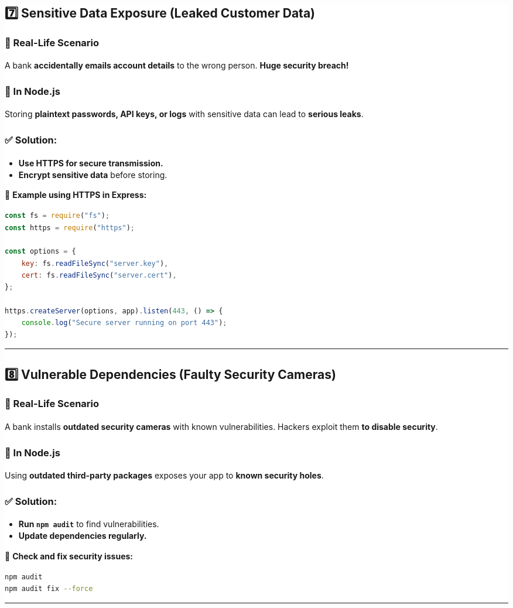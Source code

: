 
## **7️⃣ Sensitive Data Exposure (Leaked Customer Data)**
### **🛑 Real-Life Scenario**
A bank **accidentally emails account details** to the wrong person. **Huge security breach!**

### **🔴 In Node.js**
Storing **plaintext passwords, API keys, or logs** with sensitive data can lead to **serious leaks**.

### **✅ Solution:**
- **Use HTTPS for secure transmission.**
- **Encrypt sensitive data** before storing.

🔹 **Example using HTTPS in Express:**
```javascript
const fs = require("fs");
const https = require("https");

const options = {
    key: fs.readFileSync("server.key"),
    cert: fs.readFileSync("server.cert"),
};

https.createServer(options, app).listen(443, () => {
    console.log("Secure server running on port 443");
});
```

---

## **8️⃣ Vulnerable Dependencies (Faulty Security Cameras)**
### **🛑 Real-Life Scenario**
A bank installs **outdated security cameras** with known vulnerabilities. Hackers exploit them **to disable security**.

### **🔴 In Node.js**
Using **outdated third-party packages** exposes your app to **known security holes**.

### **✅ Solution:**
- **Run `npm audit`** to find vulnerabilities.
- **Update dependencies regularly.**

🔹 **Check and fix security issues:**
```sh
npm audit
npm audit fix --force
```

---
